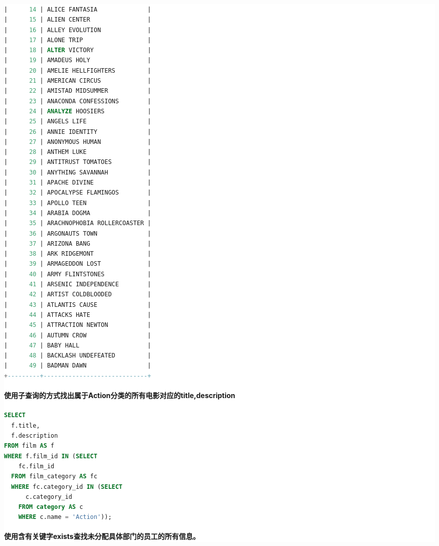 ```sql
|      14 | ALICE FANTASIA              |
|      15 | ALIEN CENTER                |
|      16 | ALLEY EVOLUTION             |
|      17 | ALONE TRIP                  |
|      18 | ALTER VICTORY               |
|      19 | AMADEUS HOLY                |
|      20 | AMELIE HELLFIGHTERS         |
|      21 | AMERICAN CIRCUS             |
|      22 | AMISTAD MIDSUMMER           |
|      23 | ANACONDA CONFESSIONS        |
|      24 | ANALYZE HOOSIERS            |
|      25 | ANGELS LIFE                 |
|      26 | ANNIE IDENTITY              |
|      27 | ANONYMOUS HUMAN             |
|      28 | ANTHEM LUKE                 |
|      29 | ANTITRUST TOMATOES          |
|      30 | ANYTHING SAVANNAH           |
|      31 | APACHE DIVINE               |
|      32 | APOCALYPSE FLAMINGOS        |
|      33 | APOLLO TEEN                 |
|      34 | ARABIA DOGMA                |
|      35 | ARACHNOPHOBIA ROLLERCOASTER |
|      36 | ARGONAUTS TOWN              |
|      37 | ARIZONA BANG                |
|      38 | ARK RIDGEMONT               |
|      39 | ARMAGEDDON LOST             |
|      40 | ARMY FLINTSTONES            |
|      41 | ARSENIC INDEPENDENCE        |
|      42 | ARTIST COLDBLOODED          |
|      43 | ATLANTIS CAUSE              |
|      44 | ATTACKS HATE                |
|      45 | ATTRACTION NEWTON           |
|      46 | AUTUMN CROW                 |
|      47 | BABY HALL                   |
|      48 | BACKLASH UNDEFEATED         |
|      49 | BADMAN DAWN                 |
+---------+-----------------------------+
```
#### 使用子查询的方式找出属于Action分类的所有电影对应的title,description

```sql
SELECT
  f.title,
  f.description
FROM film AS f
WHERE f.film_id IN (SELECT
    fc.film_id
  FROM film_category AS fc
  WHERE fc.category_id IN (SELECT
      c.category_id
    FROM category AS c
    WHERE c.name = 'Action'));
```
#### 使用含有关键字exists查找未分配具体部门的员工的所有信息。

